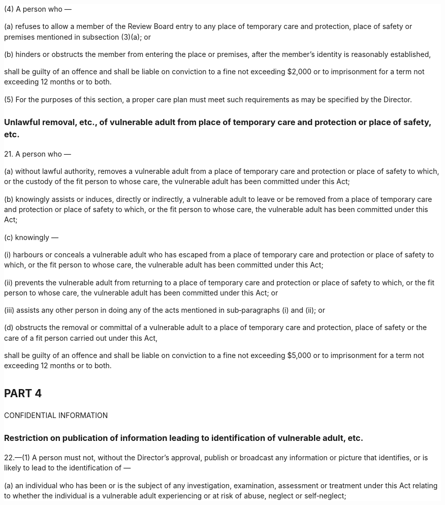 (4) A person who —

(a) refuses to allow a member of the Review Board entry to any place of temporary care and protection, place of safety or premises mentioned in subsection (3)(a); or

(b) hinders or obstructs the member from entering the place or premises, after the member’s identity is reasonably established,

shall be guilty of an offence and shall be liable on conviction to a fine not exceeding $2,000 or to imprisonment for a term not exceeding 12 months or to both.

(5) For the purposes of this section, a proper care plan must meet such requirements as may be specified by the Director.

### Unlawful removal, etc., of vulnerable adult from place of temporary care and protection or place of safety, etc.

21\. A person who —

(a) without lawful authority, removes a vulnerable adult from a place of temporary care and protection or place of safety to which, or the custody of the fit person to whose care, the vulnerable adult has been committed under this Act;

(b) knowingly assists or induces, directly or indirectly, a vulnerable adult to leave or be removed from a place of temporary care and protection or place of safety to which, or the fit person to whose care, the vulnerable adult has been committed under this Act;

(c) knowingly —

(i) harbours or conceals a vulnerable adult who has escaped from a place of temporary care and protection or place of safety to which, or the fit person to whose care, the vulnerable adult has been committed under this Act;

(ii) prevents the vulnerable adult from returning to a place of temporary care and protection or place of safety to which, or the fit person to whose care, the vulnerable adult has been committed under this Act; or

(iii) assists any other person in doing any of the acts mentioned in sub‑paragraphs (i) and (ii); or

(d) obstructs the removal or committal of a vulnerable adult to a place of temporary care and protection, place of safety or the care of a fit person carried out under this Act,

shall be guilty of an offence and shall be liable on conviction to a fine not exceeding $5,000 or to imprisonment for a term not exceeding 12 months or to both.

## PART 4

CONFIDENTIAL INFORMATION

### Restriction on publication of information leading to identification of vulnerable adult, etc.

22\.—(1) A person must not, without the Director’s approval, publish or broadcast any information or picture that identifies, or is likely to lead to the identification of —

(a) an individual who has been or is the subject of any investigation, examination, assessment or treatment under this Act relating to whether the individual is a vulnerable adult experiencing or at risk of abuse, neglect or self‑neglect;
